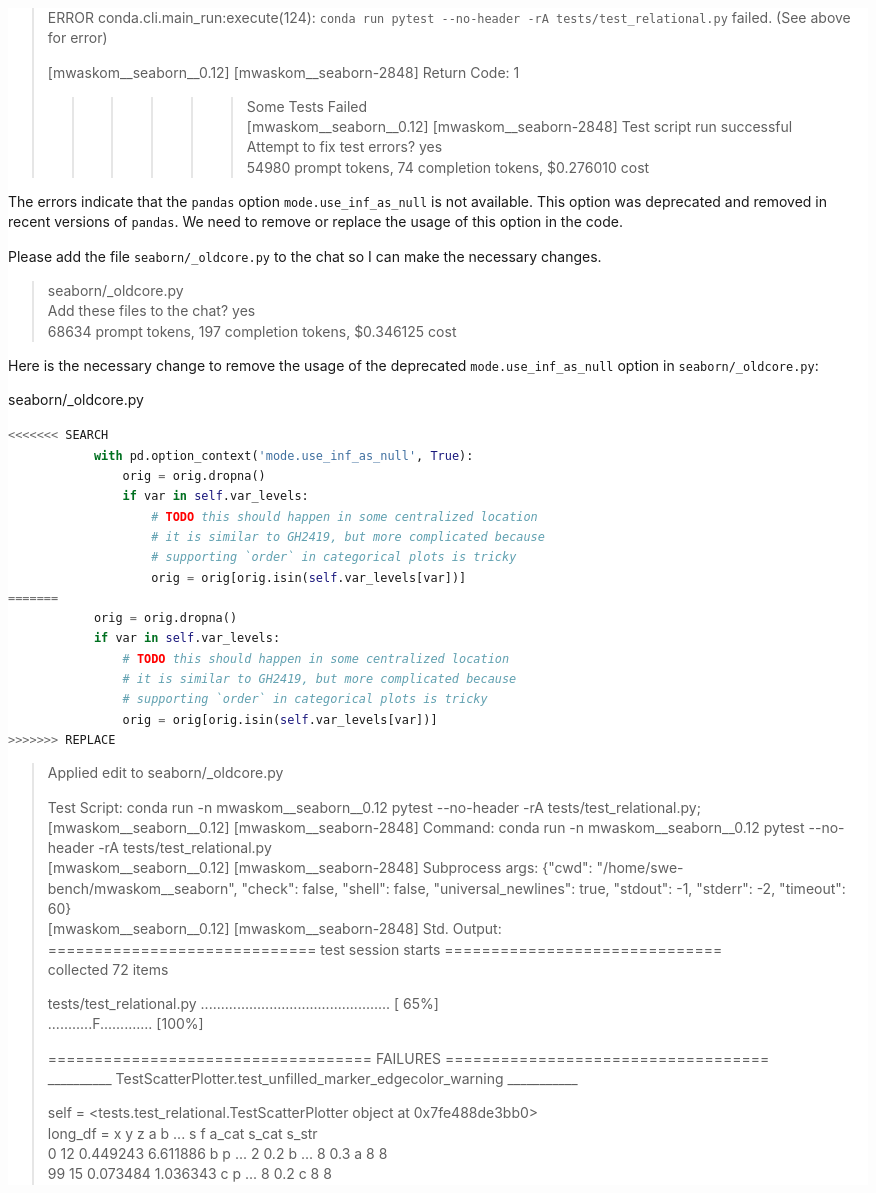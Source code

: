 > ERROR conda.cli.main_run:execute(124): `conda run pytest --no-header -rA tests/test_relational.py` failed. (See above for error)  
>   
>    
> [mwaskom__seaborn__0.12] [mwaskom__seaborn-2848] Return Code: 1   
>   
> >>>>> Some Tests Failed  
> [mwaskom__seaborn__0.12] [mwaskom__seaborn-2848] Test script run successful   
> Attempt to fix test errors? yes  
> 54980 prompt tokens, 74 completion tokens, $0.276010 cost  

The errors indicate that the `pandas` option `mode.use_inf_as_null` is not available. This option was deprecated and removed in recent versions of `pandas`. We need to remove or replace the usage of this option in the code.

Please add the file `seaborn/_oldcore.py` to the chat so I can make the necessary changes.

> seaborn/_oldcore.py  
> Add these files to the chat? yes  
> 68634 prompt tokens, 197 completion tokens, $0.346125 cost  

Here is the necessary change to remove the usage of the deprecated `mode.use_inf_as_null` option in `seaborn/_oldcore.py`:

seaborn/_oldcore.py
```python
<<<<<<< SEARCH
            with pd.option_context('mode.use_inf_as_null', True):
                orig = orig.dropna()
                if var in self.var_levels:
                    # TODO this should happen in some centralized location
                    # it is similar to GH2419, but more complicated because
                    # supporting `order` in categorical plots is tricky
                    orig = orig[orig.isin(self.var_levels[var])]
=======
            orig = orig.dropna()
            if var in self.var_levels:
                # TODO this should happen in some centralized location
                # it is similar to GH2419, but more complicated because
                # supporting `order` in categorical plots is tricky
                orig = orig[orig.isin(self.var_levels[var])]
>>>>>>> REPLACE
```

> Applied edit to seaborn/_oldcore.py  
>   
> Test Script: conda run -n mwaskom__seaborn__0.12  pytest --no-header -rA tests/test_relational.py;  
> [mwaskom__seaborn__0.12] [mwaskom__seaborn-2848] Command: conda run -n mwaskom__seaborn__0.12 pytest --no-header -rA tests/test_relational.py   
> [mwaskom__seaborn__0.12] [mwaskom__seaborn-2848] Subprocess args: {"cwd": "/home/swe-bench/mwaskom__seaborn", "check": false, "shell": false, "universal_newlines": true, "stdout": -1, "stderr": -2, "timeout": 60}   
> [mwaskom__seaborn__0.12] [mwaskom__seaborn-2848] Std. Output:  
> ============================= test session starts ==============================  
> collected 72 items  
>   
> tests/test_relational.py ............................................... [ 65%]  
> ...........F.............                                                [100%]  
>   
> =================================== FAILURES ===================================  
> __________ TestScatterPlotter.test_unfilled_marker_edgecolor_warning ___________  
>   
> self = <tests.test_relational.TestScatterPlotter object at 0x7fe488de3bb0>  
> long_df =      x         y         z  a  b  ...  s    f a_cat  s_cat  s_str  
> 0   12  0.449243  6.611886  b  p  ...  2  0.2     b ...  8  0.3     a      8      8  
> 99  15  0.073484  1.036343  c  p  ...  8  0.2     c      8      8  